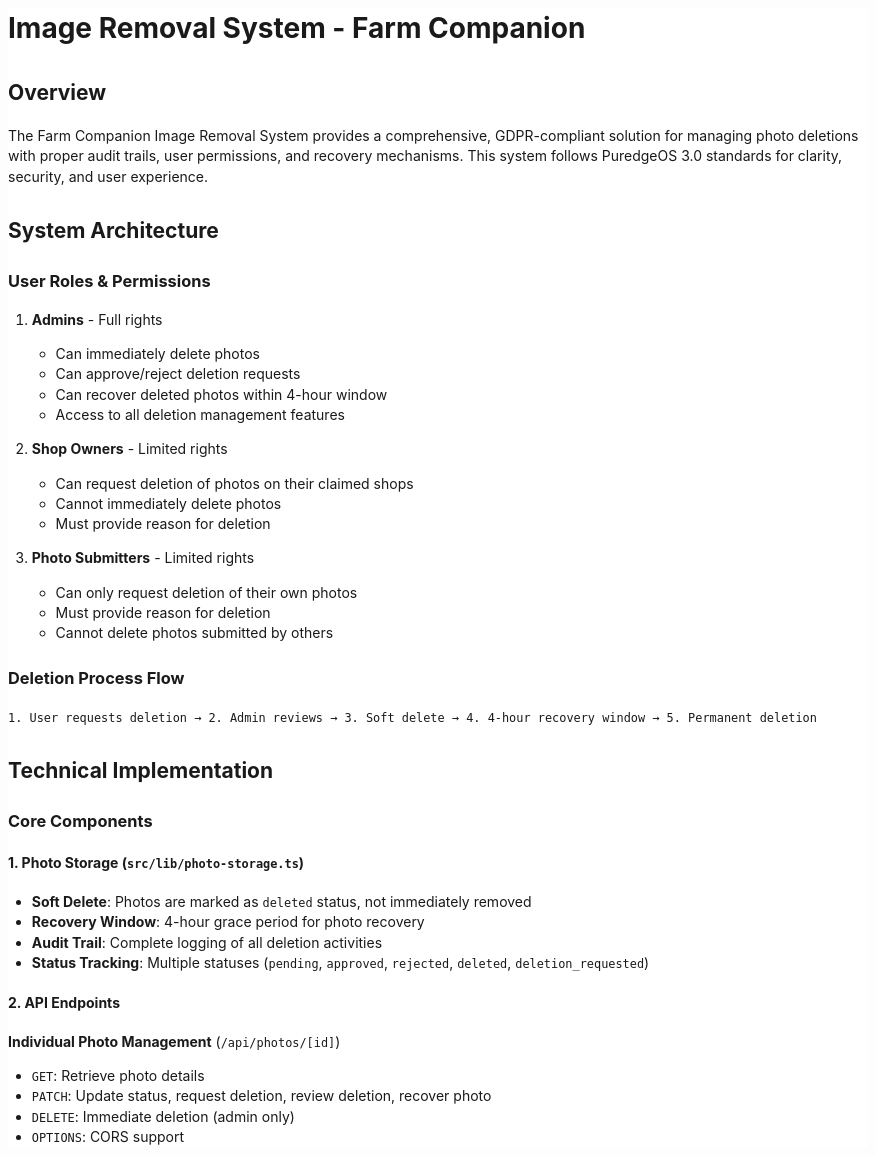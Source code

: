 # Image Removal System - Farm Companion

## Overview

The Farm Companion Image Removal System provides a comprehensive, GDPR-compliant solution for managing photo deletions with proper audit trails, user permissions, and recovery mechanisms. This system follows PuredgeOS 3.0 standards for clarity, security, and user experience.

## System Architecture

### User Roles & Permissions

1. **Admins** - Full rights
   - Can immediately delete photos
   - Can approve/reject deletion requests
   - Can recover deleted photos within 4-hour window
   - Access to all deletion management features

2. **Shop Owners** - Limited rights
   - Can request deletion of photos on their claimed shops
   - Cannot immediately delete photos
   - Must provide reason for deletion

3. **Photo Submitters** - Limited rights
   - Can only request deletion of their own photos
   - Must provide reason for deletion
   - Cannot delete photos submitted by others

### Deletion Process Flow

```
1. User requests deletion → 2. Admin reviews → 3. Soft delete → 4. 4-hour recovery window → 5. Permanent deletion
```

## Technical Implementation

### Core Components

#### 1. Photo Storage (`src/lib/photo-storage.ts`)
- **Soft Delete**: Photos are marked as `deleted` status, not immediately removed
- **Recovery Window**: 4-hour grace period for photo recovery
- **Audit Trail**: Complete logging of all deletion activities
- **Status Tracking**: Multiple statuses (`pending`, `approved`, `rejected`, `deleted`, `deletion_requested`)

#### 2. API Endpoints

**Individual Photo Management** (`/api/photos/[id]`)
- `GET`: Retrieve photo details
- `PATCH`: Update status, request deletion, review deletion, recover photo
- `DELETE`: Immediate deletion (admin only)
- `OPTIONS`: CORS support
